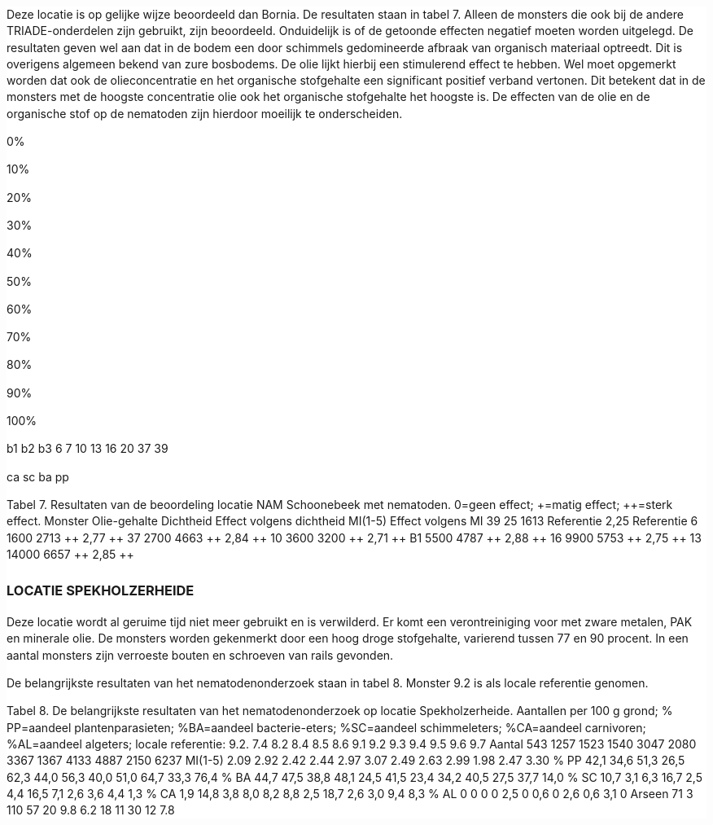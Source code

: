 Deze locatie is op gelijke wijze beoordeeld dan Bornia. De resultaten staan in tabel 7. Alleen de monsters die ook bij de andere TRIADE-onderdelen zijn gebruikt, zijn beoordeeld. Onduidelijk is of de getoonde effecten negatief moeten worden uitgelegd. De resultaten geven wel aan dat in de bodem een door schimmels gedomineerde afbraak van organisch materiaal optreedt. Dit is overigens algemeen bekend van zure bosbodems. De olie lijkt hierbij een stimulerend effect te hebben. Wel moet opgemerkt worden dat ook de olieconcentratie en het organische stofgehalte een significant positief verband vertonen. Dit betekent dat in de monsters met de hoogste concentratie olie ook het organische stofgehalte het hoogste is. De effecten van de olie en de organische stof op de nematoden zijn hierdoor moeilijk te onderscheiden. 

 0% 

 10% 

 20% 

 30% 

 40% 

 50% 

 60% 

 70% 

 80% 

 90% 

 100% 

 b1 b2 b3 6 7 10 13 16 20 37 39 

 ca sc ba pp 


Tabel 7. Resultaten van de beoordeling locatie NAM Schoonebeek met nematoden. 0=geen effect; +=matig effect; ++=sterk effect. Monster Olie-gehalte Dichtheid Effect volgens dichtheid MI(1-5) Effect volgens MI 39 25 1613 Referentie 2,25 Referentie 6 1600 2713 ++ 2,77 ++ 37 2700 4663 ++ 2,84 ++ 10 3600 3200 ++ 2,71 ++ B1 5500 4787 ++ 2,88 ++ 16 9900 5753 ++ 2,75 ++ 13 14000 6657 ++ 2,85 ++ 


### LOCATIE SPEKHOLZERHEIDE 

Deze locatie wordt al geruime tijd niet meer gebruikt en is verwilderd. Er komt een verontreiniging voor met zware metalen, PAK en minerale olie. De monsters worden gekenmerkt door een hoog droge stofgehalte, varierend tussen 77 en 90 procent. In een aantal monsters zijn verroeste bouten en schroeven van rails gevonden. 

De belangrijkste resultaten van het nematodenonderzoek staan in tabel 8. Monster 9.2 is als locale referentie genomen. 

Tabel 8. De belangrijkste resultaten van het nematodenonderzoek op locatie Spekholzerheide. Aantallen per 100 g grond; % PP=aandeel plantenparasieten; %BA=aandeel bacterie-eters; %SC=aandeel schimmeleters; %CA=aandeel carnivoren; %AL=aandeel algeters; locale referentie: 9.2. 7.4 8.2 8.4 8.5 8.6 9.1 9.2 9.3 9.4 9.5 9.6 9.7 Aantal 543 1257 1523 1540 3047 2080 3367 1367 4133 4887 2150 6237 MI(1-5) 2.09 2.92 2.42 2.44 2.97 3.07 2.49 2.63 2.99 1.98 2.47 3.30 % PP 42,1 34,6 51,3 26,5 62,3 44,0 56,3 40,0 51,0 64,7 33,3 76,4 % BA 44,7 47,5 38,8 48,1 24,5 41,5 23,4 34,2 40,5 27,5 37,7 14,0 % SC 10,7 3,1 6,3 16,7 2,5 4,4 16,5 7,1 2,6 3,6 4,4 1,3 % CA 1,9 14,8 3,8 8,0 8,2 8,8 2,5 18,7 2,6 3,0 9,4 8,3 % AL 0 0 0 0 2,5 0 0,6 0 2,6 0,6 3,1 0 Arseen 71 3 110 57 20 9.8 6.2 18 11 30 12 7.8 
